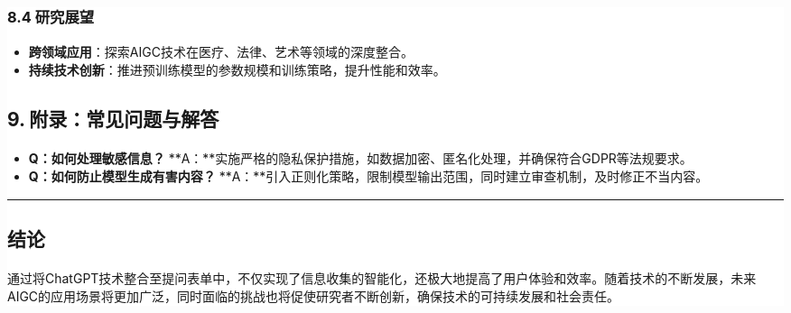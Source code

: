 ### 8.4 研究展望

- **跨领域应用**：探索AIGC技术在医疗、法律、艺术等领域的深度整合。
- **持续技术创新**：推进预训练模型的参数规模和训练策略，提升性能和效率。

## 9. 附录：常见问题与解答

- **Q：如何处理敏感信息？**
  **A：**实施严格的隐私保护措施，如数据加密、匿名化处理，并确保符合GDPR等法规要求。
- **Q：如何防止模型生成有害内容？**
  **A：**引入正则化策略，限制模型输出范围，同时建立审查机制，及时修正不当内容。

---

## 结论

通过将ChatGPT技术整合至提问表单中，不仅实现了信息收集的智能化，还极大地提高了用户体验和效率。随着技术的不断发展，未来AIGC的应用场景将更加广泛，同时面临的挑战也将促使研究者不断创新，确保技术的可持续发展和社会责任。
